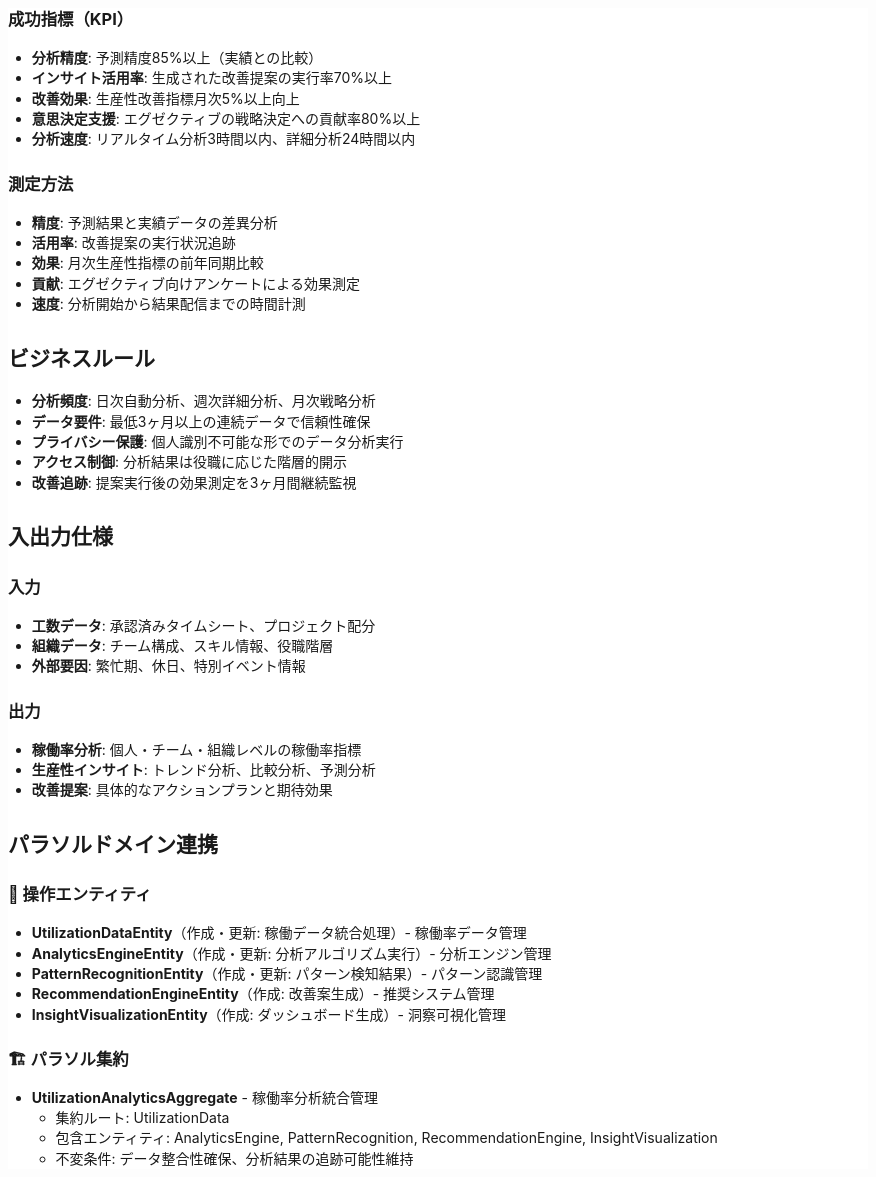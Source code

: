 ### 成功指標（KPI）
- **分析精度**: 予測精度85%以上（実績との比較）
- **インサイト活用率**: 生成された改善提案の実行率70%以上
- **改善効果**: 生産性改善指標月次5%以上向上
- **意思決定支援**: エグゼクティブの戦略決定への貢献率80%以上
- **分析速度**: リアルタイム分析3時間以内、詳細分析24時間以内

### 測定方法
- **精度**: 予測結果と実績データの差異分析
- **活用率**: 改善提案の実行状況追跡
- **効果**: 月次生産性指標の前年同期比較
- **貢献**: エグゼクティブ向けアンケートによる効果測定
- **速度**: 分析開始から結果配信までの時間計測

## ビジネスルール
- **分析頻度**: 日次自動分析、週次詳細分析、月次戦略分析
- **データ要件**: 最低3ヶ月以上の連続データで信頼性確保
- **プライバシー保護**: 個人識別不可能な形でのデータ分析実行
- **アクセス制御**: 分析結果は役職に応じた階層的開示
- **改善追跡**: 提案実行後の効果測定を3ヶ月間継続監視

## 入出力仕様

### 入力
- **工数データ**: 承認済みタイムシート、プロジェクト配分
- **組織データ**: チーム構成、スキル情報、役職階層
- **外部要因**: 繁忙期、休日、特別イベント情報

### 出力
- **稼働率分析**: 個人・チーム・組織レベルの稼働率指標
- **生産性インサイト**: トレンド分析、比較分析、予測分析
- **改善提案**: 具体的なアクションプランと期待効果

## パラソルドメイン連携

### 🎯 操作エンティティ
- **UtilizationDataEntity**（作成・更新: 稼働データ統合処理）- 稼働率データ管理
- **AnalyticsEngineEntity**（作成・更新: 分析アルゴリズム実行）- 分析エンジン管理
- **PatternRecognitionEntity**（作成・更新: パターン検知結果）- パターン認識管理
- **RecommendationEngineEntity**（作成: 改善案生成）- 推奨システム管理
- **InsightVisualizationEntity**（作成: ダッシュボード生成）- 洞察可視化管理

### 🏗️ パラソル集約
- **UtilizationAnalyticsAggregate** - 稼働率分析統合管理
  - 集約ルート: UtilizationData
  - 包含エンティティ: AnalyticsEngine, PatternRecognition, RecommendationEngine, InsightVisualization
  - 不変条件: データ整合性確保、分析結果の追跡可能性維持
